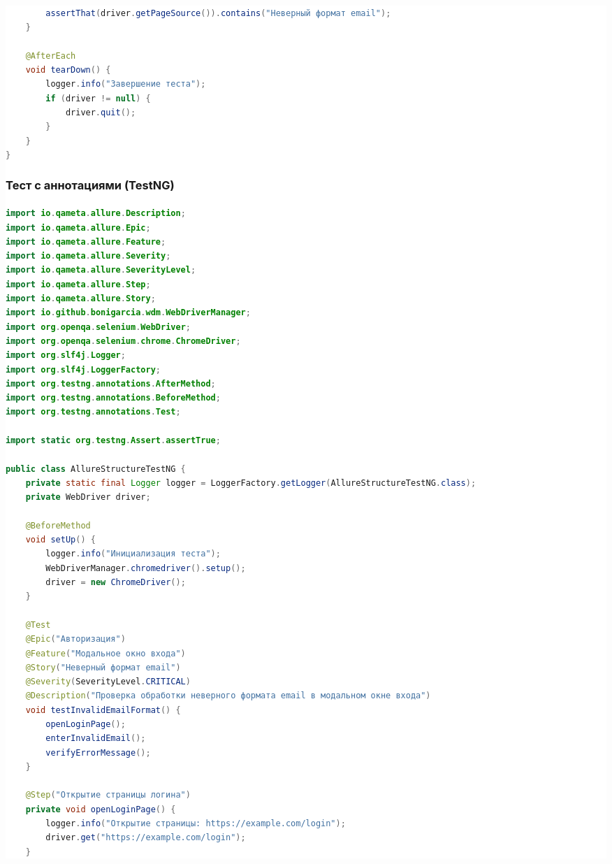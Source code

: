 ```java
        assertThat(driver.getPageSource()).contains("Неверный формат email");
    }

    @AfterEach
    void tearDown() {
        logger.info("Завершение теста");
        if (driver != null) {
            driver.quit();
        }
    }
}
```

### Тест с аннотациями (TestNG)

```java
import io.qameta.allure.Description;
import io.qameta.allure.Epic;
import io.qameta.allure.Feature;
import io.qameta.allure.Severity;
import io.qameta.allure.SeverityLevel;
import io.qameta.allure.Step;
import io.qameta.allure.Story;
import io.github.bonigarcia.wdm.WebDriverManager;
import org.openqa.selenium.WebDriver;
import org.openqa.selenium.chrome.ChromeDriver;
import org.slf4j.Logger;
import org.slf4j.LoggerFactory;
import org.testng.annotations.AfterMethod;
import org.testng.annotations.BeforeMethod;
import org.testng.annotations.Test;

import static org.testng.Assert.assertTrue;

public class AllureStructureTestNG {
    private static final Logger logger = LoggerFactory.getLogger(AllureStructureTestNG.class);
    private WebDriver driver;

    @BeforeMethod
    void setUp() {
        logger.info("Инициализация теста");
        WebDriverManager.chromedriver().setup();
        driver = new ChromeDriver();
    }

    @Test
    @Epic("Авторизация")
    @Feature("Модальное окно входа")
    @Story("Неверный формат email")
    @Severity(SeverityLevel.CRITICAL)
    @Description("Проверка обработки неверного формата email в модальном окне входа")
    void testInvalidEmailFormat() {
        openLoginPage();
        enterInvalidEmail();
        verifyErrorMessage();
    }

    @Step("Открытие страницы логина")
    private void openLoginPage() {
        logger.info("Открытие страницы: https://example.com/login");
        driver.get("https://example.com/login");
    }

```